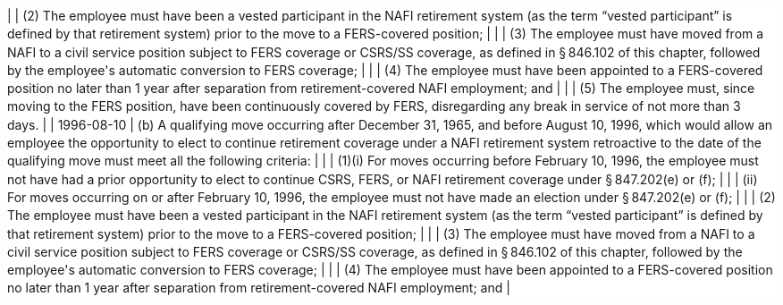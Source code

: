 |            |                 (2) The employee must have been a vested participant in the NAFI retirement system (as the term &#8220;vested participant&#8221; is defined by that retirement system) prior to the move to a FERS-covered position;                                                                                                                                                                                                                                                                                                                |
|            |                 (3) The employee must have moved from a NAFI to a civil service position subject to FERS coverage or CSRS/SS coverage, as defined in &#167;&#8201;846.102 of this chapter, followed by the employee's automatic conversion to FERS coverage;                                                                                                                                                                                                                                                                                        |
|            |                 (4) The employee must have been appointed to a FERS-covered position no later than 1 year after separation from retirement-covered NAFI employment; and                                                                                                                                                                                                                                                                                                                                                                             |
|            |                 (5) The employee must, since moving to the FERS position, have been continuously covered by FERS, disregarding any break in service of not more than 3 days.                                                                                                                                                                                                                                                                                                                                                                        |
| 1996-08-10 | (b) A qualifying move occurring after December 31, 1965, and before August 10, 1996, which would allow an employee the opportunity to elect to continue retirement coverage under a NAFI retirement system retroactive to the date of the qualifying move must meet all the following criteria:                                                                                                                                                                                                                                                     |
|            |                 (1)(i) For moves occurring before February 10, 1996, the employee must not have had a prior opportunity to elect to continue CSRS, FERS, or NAFI retirement coverage under &#167;&#8201;847.202(e) or (f);                                                                                                                                                                                                                                                                                                                          |
|            |                 (ii) For moves occurring on or after February 10, 1996, the employee must not have made an election under &#167;&#8201;847.202(e) or (f);                                                                                                                                                                                                                                                                                                                                                                                           |
|            |                 (2) The employee must have been a vested participant in the NAFI retirement system (as the term &#8220;vested participant&#8221; is defined by that retirement system) prior to the move to a FERS-covered position;                                                                                                                                                                                                                                                                                                                |
|            |                 (3) The employee must have moved from a NAFI to a civil service position subject to FERS coverage or CSRS/SS coverage, as defined in &#167;&#8201;846.102 of this chapter, followed by the employee's automatic conversion to FERS coverage;                                                                                                                                                                                                                                                                                        |
|            |                 (4) The employee must have been appointed to a FERS-covered position no later than 1 year after separation from retirement-covered NAFI employment; and                                                                                                                                                                                                                                                                                                                                                                             |